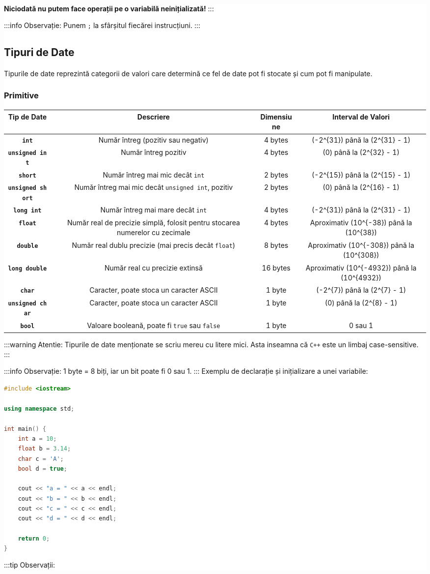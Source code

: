 **Niciodată nu putem face operații pe o variabilă neinițializată!**
:::

:::info Observație:
Punem `;` la sfârșitul fiecărei instrucțiuni.
:::

## Tipuri de Date

Tipurile de date reprezintă categorii de valori care determină ce fel de date pot fi stocate și cum pot fi manipulate.

### Primitive

|     Tip de Date      |                                  Descriere                                   | Dimensiune |                Interval de Valori                |
|:--------------------:|:----------------------------------------------------------------------------:|:----------:|:------------------------------------------------:|
|      **`int`**       |                      Număr întreg (pozitiv sau negativ)                      |  4 bytes   |        \(-2^{31}\) până la \(2^{31} - 1\)        |
|  **`unsigned int`**  |                             Număr întreg pozitiv                             |  4 bytes   |           \(0\) până la \(2^{32} - 1\)           |
|     **`short`**      |                       Număr întreg mai mic decât `int`                       |  2 bytes   |        \(-2^{15}\) până la \(2^{15} - 1\)        |
| **`unsigned short`** |              Număr întreg mai mic decât `unsigned int`, pozitiv              |  2 bytes   |           \(0\) până la \(2^{16} - 1\)           |
|    **`long int`**    |                      Număr întreg mai mare decât `int`                       |  4 bytes   |        \(-2^{31}\) până la \(2^{31} - 1\)        |
|     **`float`**      | Număr real de precizie simplă, folosit pentru stocarea numerelor cu zecimale |  4 bytes   |   Aproximativ \(10^{-38}\) până la \(10^{38}\)   |
|     **`double`**     |             Număr real dublu precizie (mai precis decât `float`)             |  8 bytes   |  Aproximativ \(10^{-308}\) până la \(10^{308}\)  |
|  **`long double`**   |                        Număr real cu precizie extinsă                        |  16 bytes  | Aproximativ \(10^{-4932}\) până la \(10^{4932}\) |
|      **`char`**      |                   Caracter, poate stoca un caracter ASCII                    |   1 byte   |         \(-2^{7}\) până la \(2^{7} - 1\)         |
| **`unsigned char`**  |                   Caracter, poate stoca un caracter ASCII                    |   1 byte   |           \(0\) până la \(2^{8} - 1\)            |
|      **`bool`**      |                Valoare booleană, poate fi `true` sau `false`                 |   1 byte   |                     0 sau 1                      |

:::warning Atentie: 
Tipurile de date menționate se scriu mereu cu litere mici. Asta inseamna că `C++` este un limbaj case-sensitive.
:::

:::info Observație:
1 byte = 8 biți, iar un bit poate fi 0 sau 1.
:::
Exemplu de declarație și inițializare a unei variabile:

```cpp title="main.cpp"
#include <iostream>

using namespace std;

int main() {
    int a = 10;
    float b = 3.14;
    char c = 'A';
    bool d = true;

    cout << "a = " << a << endl;
    cout << "b = " << b << endl;
    cout << "c = " << c << endl;
    cout << "d = " << d << endl;

    return 0;
}
```
:::tip Observații:
